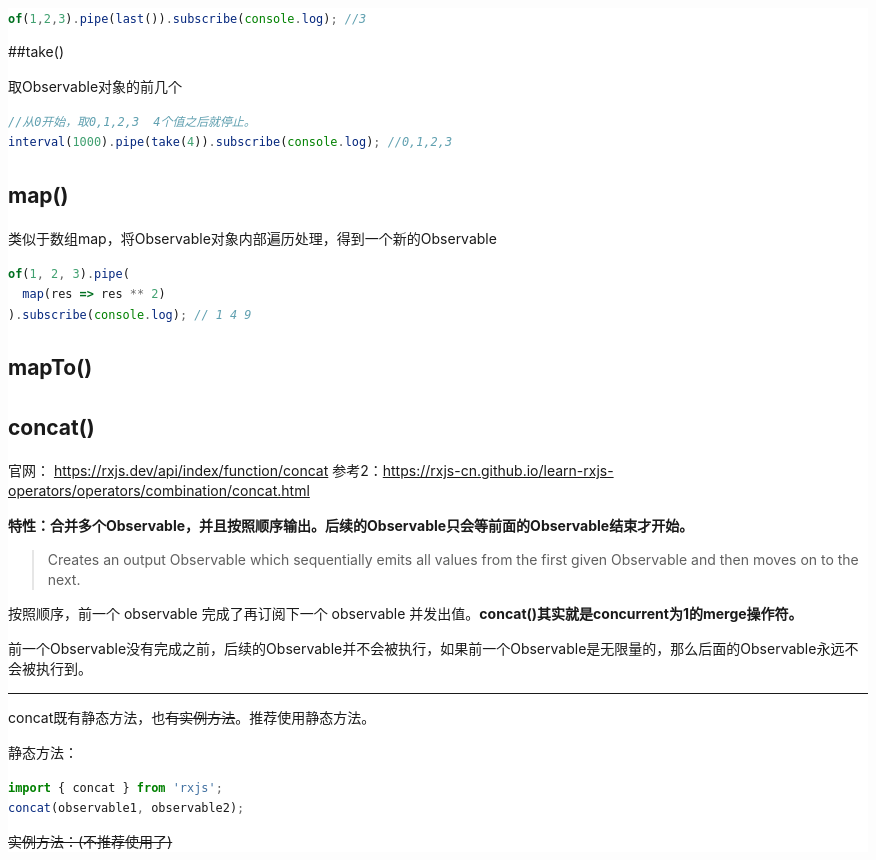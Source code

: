 ```javascript
of(1,2,3).pipe(last()).subscribe(console.log); //3
```



##take()

取Observable对象的前几个

```javascript
//从0开始，取0,1,2,3  4个值之后就停止。
interval(1000).pipe(take(4)).subscribe(console.log); //0,1,2,3
```



## map()

类似于数组map，将Observable对象内部遍历处理，得到一个新的Observable

```javascript
of(1, 2, 3).pipe(
  map(res => res ** 2)
).subscribe(console.log); // 1 4 9
```



## mapTo()





## concat()

官网： https://rxjs.dev/api/index/function/concat
参考2：https://rxjs-cn.github.io/learn-rxjs-operators/operators/combination/concat.html

**特性：合并多个Observable，并且按照顺序输出。后续的Observable只会等前面的Observable结束才开始。**

>  Creates an output Observable which sequentially emits all values from the first given Observable and then moves on to the next.

按照顺序，前一个 observable 完成了再订阅下一个 observable 并发出值。**concat()其实就是concurrent为1的merge操作符。**

前一个Observable没有完成之前，后续的Observable并不会被执行，如果前一个Observable是无限量的，那么后面的Observable永远不会被执行到。

***

concat既有静态方法，也~~有实例方法~~。推荐使用静态方法。

静态方法：

```javascript
import { concat } from 'rxjs';
concat(observable1, observable2);
```

~~实例方法：(不推荐使用了)~~
